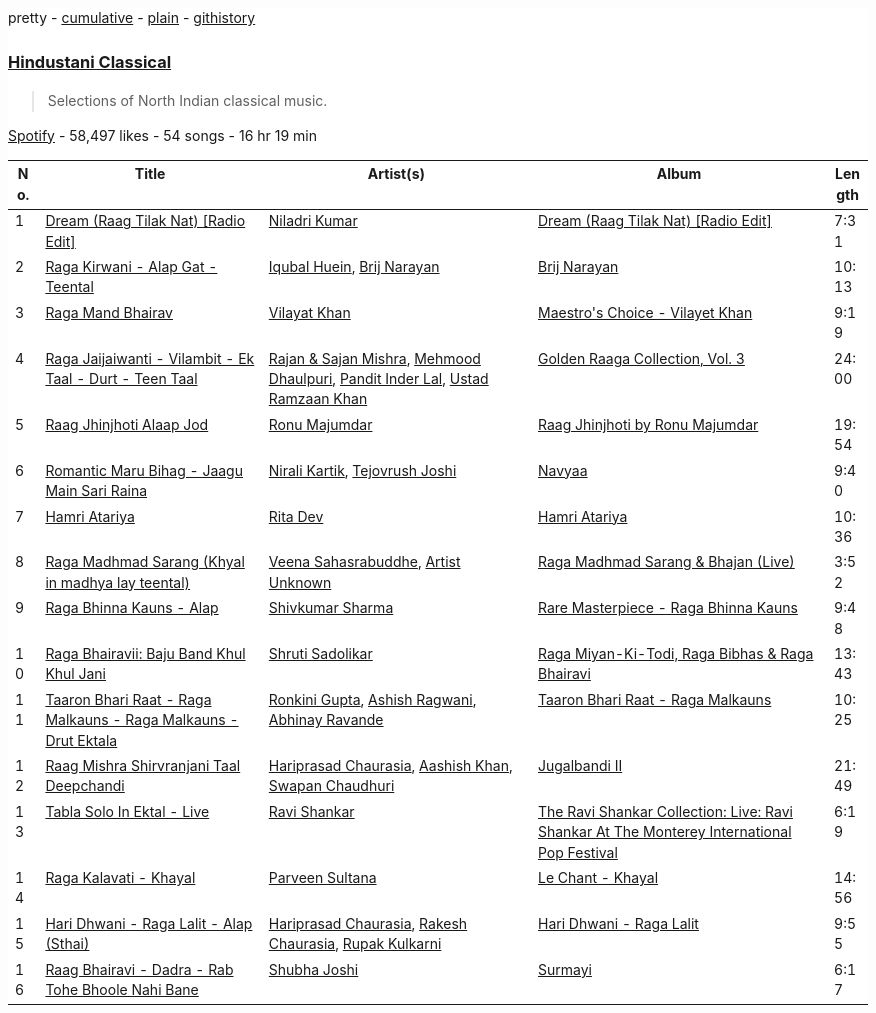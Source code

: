 pretty - [cumulative](/playlists/cumulative/37i9dQZF1DX6EUcyVKIE73.md) - [plain](/playlists/plain/37i9dQZF1DX6EUcyVKIE73) - [githistory](https://github.githistory.xyz/mackorone/spotify-playlist-archive/blob/main/playlists/plain/37i9dQZF1DX6EUcyVKIE73)

### [Hindustani Classical](https://open.spotify.com/playlist/37i9dQZF1DX6EUcyVKIE73)

> Selections of North Indian classical music.

[Spotify](https://open.spotify.com/user/spotify) - 58,497 likes - 54 songs - 16 hr 19 min

| No. | Title | Artist(s) | Album | Length |
|---|---|---|---|---|
| 1 | [Dream \(Raag Tilak Nat\) \[Radio Edit\]](https://open.spotify.com/track/5JgyJZouTO78xhFoMKgInw) | [Niladri Kumar](https://open.spotify.com/artist/3Qol2r2jehhR5yKbmk1Dg4) | [Dream \(Raag Tilak Nat\) \[Radio Edit\]](https://open.spotify.com/album/4ngobRObogUSz9oqRn1P7R) | 7:31 |
| 2 | [Raga Kirwani \- Alap Gat \- Teental](https://open.spotify.com/track/2Gq5kWJ1NRufo0QOfVyGTj) | [Iqubal Huein](https://open.spotify.com/artist/0CnxFv42PMTnwphcBkCdnA), [Brij Narayan](https://open.spotify.com/artist/5VJZyz56NQuUuxB7Hd0urs) | [Brij Narayan](https://open.spotify.com/album/72ZMJKTHsYFQRZBM0iL5kw) | 10:13 |
| 3 | [Raga Mand Bhairav](https://open.spotify.com/track/4wYMQoYxttFTyDXFeVIxK6) | [Vilayat Khan](https://open.spotify.com/artist/4Gypy00T57lgC7yWaGhNmS) | [Maestro's Choice \- Vilayet Khan](https://open.spotify.com/album/4i83PHlwgynhFALhCfWeef) | 9:19 |
| 4 | [Raga Jaijaiwanti \- Vilambit \- Ek Taal \- Durt \- Teen Taal](https://open.spotify.com/track/3BdDhAW2aADorlqoIu6ZDg) | [Rajan & Sajan Mishra](https://open.spotify.com/artist/7d6XX9CoyEtnnQrR6o4cgG), [Mehmood Dhaulpuri](https://open.spotify.com/artist/6AhxhKh4TgrJM2Tetc0LuR), [Pandit Inder Lal](https://open.spotify.com/artist/0jw96n6hSC1ZekriexyHM0), [Ustad Ramzaan Khan](https://open.spotify.com/artist/65UpWsvRrCz4dutLlGnm7q) | [Golden Raaga Collection, Vol\. 3](https://open.spotify.com/album/1HByYgfkxnJZm8TQNEEIof) | 24:00 |
| 5 | [Raag Jhinjhoti Alaap Jod](https://open.spotify.com/track/7EksNfDGLeyAZ2XznadmHg) | [Ronu Majumdar](https://open.spotify.com/artist/2BtkOvKNQUqyBvK5pnSx3P) | [Raag Jhinjhoti by Ronu Majumdar](https://open.spotify.com/album/7l5QepzzzRX79oT2Yu4qWI) | 19:54 |
| 6 | [Romantic Maru Bihag \- Jaagu Main Sari Raina](https://open.spotify.com/track/1Kq8fBd6WKbr7BEDCLweND) | [Nirali Kartik](https://open.spotify.com/artist/7IZS9jFXr3rC8mZ9Ly2Npc), [Tejovrush Joshi](https://open.spotify.com/artist/1IKhVfKv1Hh0l6XwygDEpi) | [Navyaa](https://open.spotify.com/album/5M0jkj9MotirQVBzBxpK49) | 9:40 |
| 7 | [Hamri Atariya](https://open.spotify.com/track/2q7bd1N2zVbZClXJRffuEc) | [Rita Dev](https://open.spotify.com/artist/1jnBR0jw8PVk11eOsjfm8E) | [Hamri Atariya](https://open.spotify.com/album/6KogqquOoLjlxLI9H8rBeg) | 10:36 |
| 8 | [Raga Madhmad Sarang \(Khyal in madhya lay teental\)](https://open.spotify.com/track/5SotfPyX4aQ9ofdbG5HwCK) | [Veena Sahasrabuddhe](https://open.spotify.com/artist/5u1S4wqSqEH05Aup3Z1SuO), [Artist Unknown](https://open.spotify.com/artist/6gjAbs229sNHhSskJpQ2mG) | [Raga Madhmad Sarang & Bhajan \(Live\)](https://open.spotify.com/album/5QoRMuVHQLK5nNeFZJepjV) | 3:52 |
| 9 | [Raga Bhinna Kauns \- Alap](https://open.spotify.com/track/3uKf2XtbIOvwKAj0QF9xoK) | [Shivkumar Sharma](https://open.spotify.com/artist/3ehCEIDusX13qf207bFKGS) | [Rare Masterpiece \- Raga Bhinna Kauns](https://open.spotify.com/album/04PWTDjCdiePmllR2VEXEn) | 9:48 |
| 10 | [Raga Bhairavii: Baju Band Khul Khul Jani](https://open.spotify.com/track/6JyggcRCT6CEw7JVDJfODF) | [Shruti Sadolikar](https://open.spotify.com/artist/6caUPzMY65rQ7qk9yw2xDq) | [Raga Miyan\-Ki\-Todi, Raga Bibhas & Raga Bhairavi](https://open.spotify.com/album/02Utu7DnngYqwgcHr2rN4H) | 13:43 |
| 11 | [Taaron Bhari Raat \- Raga Malkauns \- Raga Malkauns \- Drut Ektala](https://open.spotify.com/track/0DtWXjhnx8FMJhj8uTsZWB) | [Ronkini Gupta](https://open.spotify.com/artist/1cWzyBPa1R7sKifsDKhkz4), [Ashish Ragwani](https://open.spotify.com/artist/5En4yYFch66YWFTavXtuuO), [Abhinay Ravande](https://open.spotify.com/artist/2ozeNR3NziMtnuokdpAByx) | [Taaron Bhari Raat \- Raga Malkauns](https://open.spotify.com/album/7pAJD1ZAIiHkkwYxQQazQI) | 10:25 |
| 12 | [Raag Mishra Shirvranjani Taal Deepchandi](https://open.spotify.com/track/1pvvfWnFF3va8LrjbUDx8S) | [Hariprasad Chaurasia](https://open.spotify.com/artist/7CozfB3IEACZpAelpwkUon), [Aashish Khan](https://open.spotify.com/artist/5p8OENeK8MwGxxyAN3Dtbq), [Swapan Chaudhuri](https://open.spotify.com/artist/7wRuaMUZKArrp2sQCaC2LT) | [Jugalbandi II](https://open.spotify.com/album/5shZ28NNUrgvj8bsSuAo40) | 21:49 |
| 13 | [Tabla Solo In Ektal \- Live](https://open.spotify.com/track/4FsUTO3VyjORPxOtcuuDRQ) | [Ravi Shankar](https://open.spotify.com/artist/4uE9TgBW0AaPDHL1qYbtd0) | [The Ravi Shankar Collection: Live: Ravi Shankar At The Monterey International Pop Festival](https://open.spotify.com/album/3sXkygk2kpWlNAA2neCvW0) | 6:19 |
| 14 | [Raga Kalavati \- Khayal](https://open.spotify.com/track/5jc5Dn3oIigJIOHKFGBRde) | [Parveen Sultana](https://open.spotify.com/artist/6icHDJ25LIt9b8hyW6Zm6e) | [Le Chant \- Khayal](https://open.spotify.com/album/4u4qaZ6CcnBKfpsmEdfugX) | 14:56 |
| 15 | [Hari Dhwani \- Raga Lalit \- Alap \(Sthai\)](https://open.spotify.com/track/2nEDjd2E33WtY89cBlcGXp) | [Hariprasad Chaurasia](https://open.spotify.com/artist/7CozfB3IEACZpAelpwkUon), [Rakesh Chaurasia](https://open.spotify.com/artist/10LLaI6A4jACT6M5ddEEFg), [Rupak Kulkarni](https://open.spotify.com/artist/629Hq4ALLZV2JwkMX6C2Ff) | [Hari Dhwani \- Raga Lalit](https://open.spotify.com/album/2x8LytN5vmjbuESvmBp27S) | 9:55 |
| 16 | [Raag Bhairavi \- Dadra \- Rab Tohe Bhoole Nahi Bane](https://open.spotify.com/track/7e8fqBJhN0n5tkfmZTvZFa) | [Shubha Joshi](https://open.spotify.com/artist/3x8HJIi4joDofxR76HbYaC) | [Surmayi](https://open.spotify.com/album/3cLkuIZQzvGn1aFUrohEpE) | 6:17 |